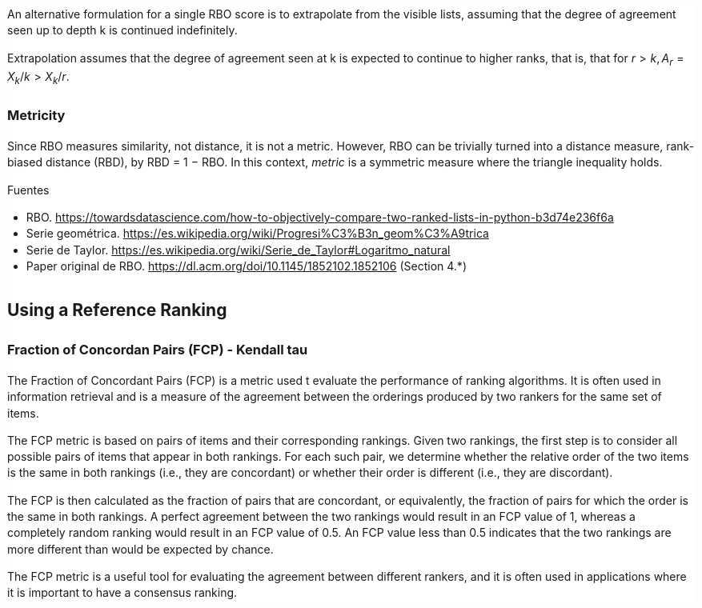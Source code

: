 An alternative formulation for a single RBO score is to extrapolate from the visible lists, assuming that the degree of agreement seen up to depth k is continued indefinitely.

Extrapolation assumes that the degree of agreement seen at k is expected to continue to higher ranks, that is, that for $r > k, A_r = X_k /k > X_k/r$.

### Metricity

Since RBO measures similarity, not distance, it is not a metric. However, RBO can be trivially turned into a distance measure, rank-biased distance (RBD), by RBD = 1 − RBO. In this context, *metric* is a symmetric measure where the triangle inequality holds.

Fuentes

* RBO. <https://towardsdatascience.com/how-to-objectively-compare-two-ranked-lists-in-python-b3d74e236f6a>
* Serie geométrica. <https://es.wikipedia.org/wiki/Progresi%C3%B3n_geom%C3%A9trica>
* Serie de Taylor. <https://es.wikipedia.org/wiki/Serie_de_Taylor#Logaritmo_natural>
* Paper original de RBO. <https://dl.acm.org/doi/10.1145/1852102.1852106> (Section 4.*)

## Using a Reference Ranking

### Fraction of Concordan Pairs (FCP) - Kendall tau

The Fraction of Concordant Pairs (FCP) is a metric used t evaluate the performance of ranking algorithms. It is often used in information retrieval and is a measure of the agreement between the orderings produced by two rankers for the same set of items.

The FCP metric is based on pairs of items and their corresponding rankings. Given two rankings, the first step is to consider all possible pairs of items that appear in both rankings. For each such pair, we determine whether the relative order of the two items is the same in both rankings (i.e., they are concordant) or whether their order is different (i.e., they are discordant).

The FCP is then calculated as the fraction of pairs that are concordant, or equivalently, the fraction of pairs for which the order is the same in both rankings. A perfect agreement between the two rankings would result in an FCP value of 1, whereas a completely random ranking would result in an FCP value of 0.5. An FCP value less than 0.5 indicates that the two rankings are more different than would be expected by chance.

The FCP metric is a useful tool for evaluating the agreement between different rankers, and it is often used in applications where it is important to have a consensus ranking.
